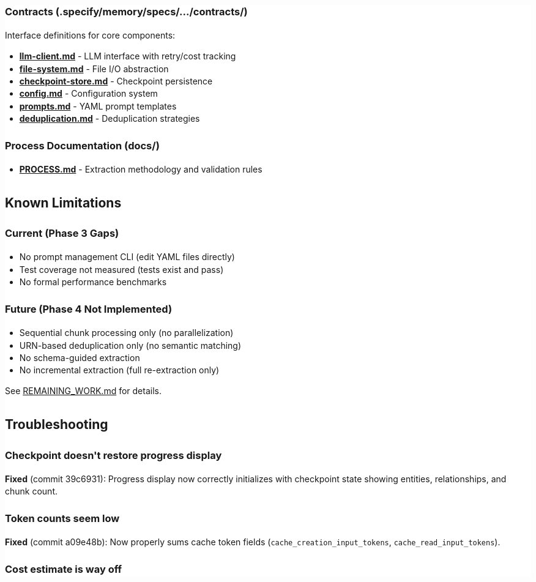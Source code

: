 ### Contracts (.specify/memory/specs/.../contracts/)

Interface definitions for core components:

- **[llm-client.md](.specify/memory/specs/feat-kg-extraction-production/001/contracts/llm-client.md)** - LLM interface with retry/cost tracking
- **[file-system.md](.specify/memory/specs/feat-kg-extraction-production/001/contracts/file-system.md)** - File I/O abstraction
- **[checkpoint-store.md](.specify/memory/specs/feat-kg-extraction-production/001/contracts/checkpoint-store.md)** - Checkpoint persistence
- **[config.md](.specify/memory/specs/feat-kg-extraction-production/001/contracts/config.md)** - Configuration system
- **[prompts.md](.specify/memory/specs/feat-kg-extraction-production/001/contracts/prompts.md)** - YAML prompt templates
- **[deduplication.md](.specify/memory/specs/feat-kg-extraction-production/001/contracts/deduplication.md)** - Deduplication strategies

### Process Documentation (docs/)

- **[PROCESS.md](docs/PROCESS.md)** - Extraction methodology and validation rules

## Known Limitations

### Current (Phase 3 Gaps)

- No prompt management CLI (edit YAML files directly)
- Test coverage not measured (tests exist and pass)
- No formal performance benchmarks

### Future (Phase 4 Not Implemented)

- Sequential chunk processing only (no parallelization)
- URN-based deduplication only (no semantic matching)
- No schema-guided extraction
- No incremental extraction (full re-extraction only)

See [REMAINING_WORK.md](.specify/memory/REMAINING_WORK.md) for details.

## Troubleshooting

### Checkpoint doesn't restore progress display

**Fixed** (commit 39c6931): Progress display now correctly initializes with checkpoint state showing entities, relationships, and chunk count.

### Token counts seem low

**Fixed** (commit a09e48b): Now properly sums cache token fields (`cache_creation_input_tokens`, `cache_read_input_tokens`).

### Cost estimate is way off
